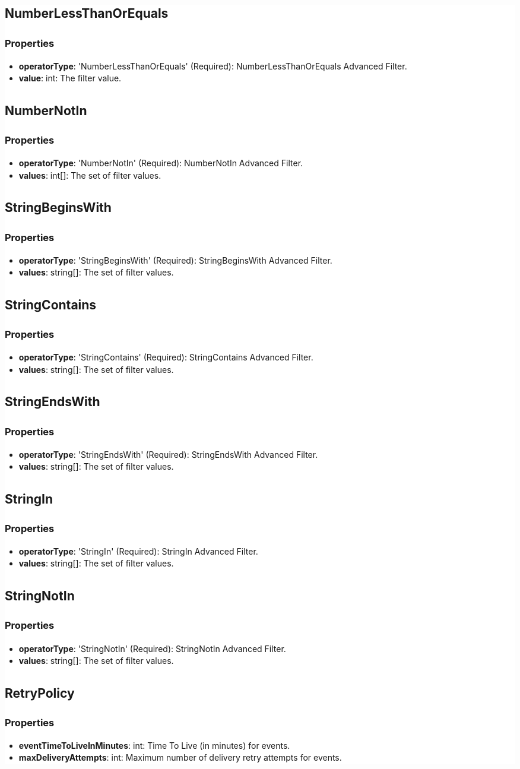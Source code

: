 ## NumberLessThanOrEquals
### Properties
* **operatorType**: 'NumberLessThanOrEquals' (Required): NumberLessThanOrEquals Advanced Filter.
* **value**: int: The filter value.

## NumberNotIn
### Properties
* **operatorType**: 'NumberNotIn' (Required): NumberNotIn Advanced Filter.
* **values**: int[]: The set of filter values.

## StringBeginsWith
### Properties
* **operatorType**: 'StringBeginsWith' (Required): StringBeginsWith Advanced Filter.
* **values**: string[]: The set of filter values.

## StringContains
### Properties
* **operatorType**: 'StringContains' (Required): StringContains Advanced Filter.
* **values**: string[]: The set of filter values.

## StringEndsWith
### Properties
* **operatorType**: 'StringEndsWith' (Required): StringEndsWith Advanced Filter.
* **values**: string[]: The set of filter values.

## StringIn
### Properties
* **operatorType**: 'StringIn' (Required): StringIn Advanced Filter.
* **values**: string[]: The set of filter values.

## StringNotIn
### Properties
* **operatorType**: 'StringNotIn' (Required): StringNotIn Advanced Filter.
* **values**: string[]: The set of filter values.

## RetryPolicy
### Properties
* **eventTimeToLiveInMinutes**: int: Time To Live (in minutes) for events.
* **maxDeliveryAttempts**: int: Maximum number of delivery retry attempts for events.
